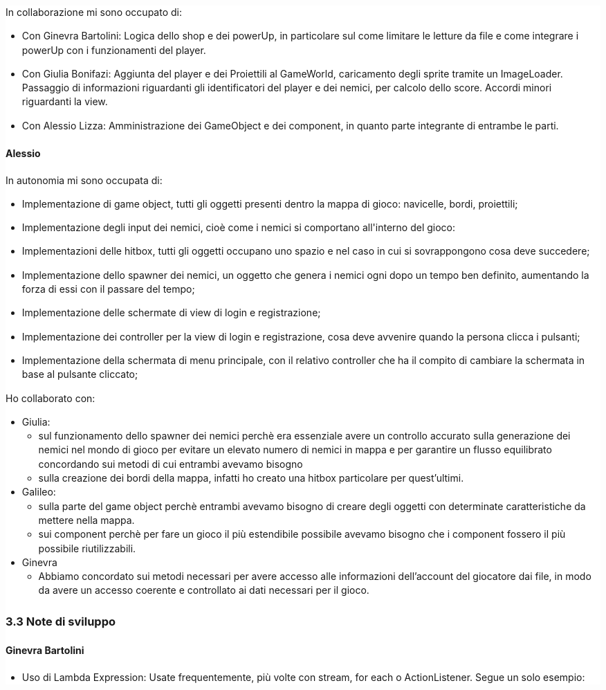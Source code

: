 In collaborazione mi sono occupato di:

- Con Ginevra Bartolini: Logica dello shop e dei powerUp, in particolare sul come limitare le letture da file e come integrare i powerUp con i funzionamenti del player.

- Con Giulia Bonifazi: Aggiunta del player e dei Proiettili al GameWorld, caricamento degli sprite tramite un ImageLoader. Passaggio di informazioni riguardanti gli identificatori del player e dei nemici, per calcolo dello score. Accordi minori riguardanti la view.

- Con Alessio Lizza: Amministrazione dei GameObject e dei component, in quanto parte integrante di entrambe le parti.

#### Alessio

In autonomia mi sono occupata di:

- Implementazione di game object, tutti gli oggetti presenti dentro la mappa di gioco: navicelle, bordi, proiettili;

- Implementazione degli input dei nemici, cioè come i nemici si comportano all'interno del gioco:

- Implementazioni delle hitbox, tutti gli oggetti occupano uno spazio e nel caso in cui si sovrappongono cosa deve succedere;

- Implementazione dello spawner dei nemici, un oggetto che genera i nemici ogni dopo un tempo ben definito, aumentando la forza di essi con il passare del tempo;

- Implementazione delle schermate di view di login e registrazione;

- Implementazione dei controller per la view di login e registrazione, cosa deve avvenire quando la persona clicca i pulsanti;

- Implementazione della schermata di menu principale, con il relativo controller che ha il compito di cambiare la schermata in base al pulsante cliccato;

Ho collaborato con:

- Giulia:
    - sul funzionamento dello spawner dei nemici perchè era essenziale avere un controllo accurato sulla generazione dei nemici nel mondo di gioco per evitare un elevato numero di nemici in mappa e per garantire un flusso equilibrato concordando sui metodi di cui entrambi avevamo bisogno
    - sulla creazione dei bordi della mappa, infatti ho creato una hitbox particolare per quest’ultimi.
- Galileo:
    - sulla parte del game object perchè entrambi avevamo bisogno di creare degli oggetti con determinate caratteristiche da mettere nella mappa.
    - sui component perchè per fare un gioco il più estendibile possibile avevamo bisogno che i component fossero il più possibile riutilizzabili.
- Ginevra
    - Abbiamo concordato sui metodi necessari per avere accesso alle informazioni dell’account del giocatore dai file, in modo da avere un accesso coerente e controllato ai dati necessari per il gioco.

### 3.3 Note di sviluppo

#### Ginevra Bartolini
- Uso di Lambda Expression: Usate frequentemente, più volte con stream, for each o ActionListener. Segue un solo esempio: 
